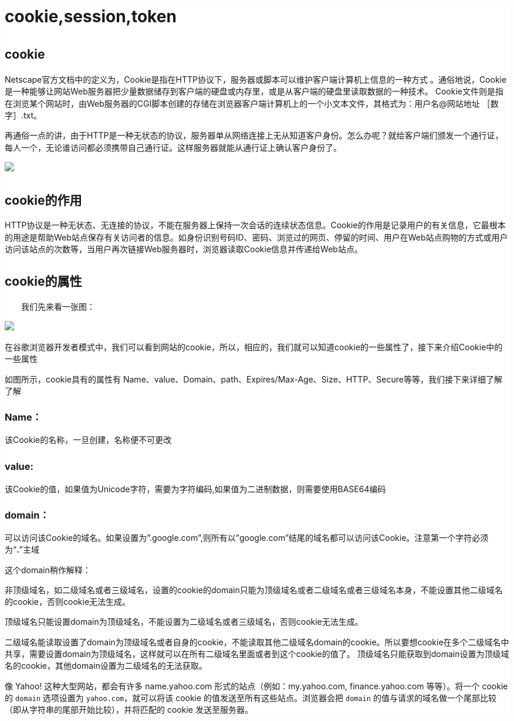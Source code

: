 # cookie,session,token

## cookie

Netscape官方文档中的定义为，Cookie是指在HTTP协议下，服务器或脚本可以维护客户端计算机上信息的一种方式 。通俗地说，Cookie是一种能够让网站Web服务器把少量数据储存到客户端的硬盘或内存里，或是从客户端的硬盘里读取数据的一种技术。 Cookie文件则是指在浏览某个网站时，由Web服务器的CGI脚本创建的存储在浏览器客户端计算机上的一个小文本文件，其格式为：用户名@网站地址 ［数字］.txt。

再通俗一点的讲，由于HTTP是一种无状态的协议，服务器单从网络连接上无从知道客户身份。怎么办呢？就给客户端们颁发一个通行证，每人一个，无论谁访问都必须携带自己通行证。这样服务器就能从通行证上确认客户身份了。

![](/home/xsh/桌面/markdown/imgs/c4bbf94c761094d78f415f7d833285a9.png)

## cookie的作用　

HTTP协议是一种无状态、无连接的协议，不能在服务器上保持一次会话的连续状态信息。Cookie的作用是记录用户的有关信息，它最根本的用途是帮助Web站点保存有关访问者的信息。如身份识别号码ID、密码、浏览过的网页、停留的时间、用户在Web站点购物的方式或用户访问该站点的次数等，当用户再次链接Web服务器时，浏览器读取Cookie信息并传递给Web站点。

## cookie的属性

　　我们先来看一张图：

![](/home/xsh/桌面/markdown/imgs/3c959bc547bca47124268e9c43ec3668.png)

在谷歌浏览器开发者模式中，我们可以看到网站的cookie，所以，相应的，我们就可以知道cookie的一些属性了，接下来介绍Cookie中的一些属性

如图所示，cookie具有的属性有 Name、value、Domain、path、Expires/Max-Age、Size、HTTP、Secure等等，我们接下来详细了解了解

### **Name：**

该Cookie的名称，一旦创建，名称便不可更改

### **value**:

该Cookie的值，如果值为Unicode字符，需要为字符编码,如果值为二进制数据，则需要使用BASE64编码

### **domain**：

可以访问该Cookie的域名。如果设置为”.google.com”,则所有以”google.com”结尾的域名都可以访问该Cookie。注意第一个字符必须为“**.**”主域

这个domain稍作解释：

非顶级域名，如二级域名或者三级域名，设置的cookie的domain只能为顶级域名或者二级域名或者三级域名本身，不能设置其他二级域名的cookie，否则cookie无法生成。

 顶级域名只能设置domain为顶级域名，不能设置为二级域名或者三级域名，否则cookie无法生成。

 二级域名能读取设置了domain为顶级域名或者自身的cookie，不能读取其他二级域名domain的cookie。所以要想cookie在多个二级域名中共享，需要设置domain为顶级域名，这样就可以在所有二级域名里面或者到这个cookie的值了。
顶级域名只能获取到domain设置为顶级域名的cookie，其他domain设置为二级域名的无法获取。

像 Yahoo! 这种大型网站，都会有许多 name.yahoo.com 形式的站点（例如：my.yahoo.com, finance.yahoo.com 等等）。将一个 cookie 的 `domain` 选项设置为 `yahoo.com`，就可以将该 cookie 的值发送至所有这些站点。浏览器会把 `domain` 的值与请求的域名做一个尾部比较（即从字符串的尾部开始比较），并将匹配的 cookie 发送至服务器。
